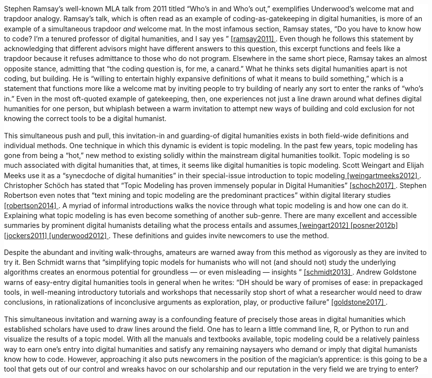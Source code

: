 Stephen Ramsay’s well-known MLA talk from 2011 titled “Who’s in and Who’s out,” exemplifies Underwood’s welcome mat and trapdoor analogy. Ramsay’s talk, which is often read as an example of coding-as-gatekeeping in digital humanities, is more of an example of a simultaneous trapdoor _and_ welcome mat. In the most infamous section, Ramsay states, “Do you have to know how to code? I’m a tenured professor of digital humanities, and I say yes ” <a class="footnote-ref" href="#ramsay2011"> [ramsay2011] </a>. Even though he follows this statement by acknowledging that different advisors might have different answers to this question, this excerpt functions and feels like a trapdoor because it refuses admittance to those who do not program. Elsewhere in the same short piece, Ramsay takes an almost opposite stance, admitting that “the coding question is, for me, a canard.” What he thinks sets digital humanities apart is not coding, but building. He is “willing to entertain highly expansive definitions of what it means to build something,” which is a statement that functions more like a welcome mat by inviting people to try building of nearly any sort to enter the ranks of “who’s in.” Even in the most oft-quoted example of gatekeeping, then, one experiences not just a line drawn around what defines digital humanities for one person, but whiplash between a warm invitation to attempt new ways of building and cold exclusion for not knowing the correct tools to be a digital humanist.

This simultaneous push and pull, this invitation-in and guarding-of digital humanities exists in both field-wide definitions and individual methods. One technique in which this dynamic is evident is topic modeling. In the past few years, topic modeling has gone from being a “hot,” new method to existing solidly within the mainstream digital humanities toolkit. Topic modeling is so much associated with digital humanities that, at times, it seems like digital humanities is topic modeling. Scott Weingart and Elijah Meeks use it as a “synecdoche of digital humanities” in their special-issue introduction to topic modeling<a class="footnote-ref" href="#weingartmeeks2012"> [weingartmeeks2012] </a>. Christopher Schöch has stated that “Topic Modeling has proven immensely popular in Digital Humanities” <a class="footnote-ref" href="#schoch2017"> [schoch2017] </a>. Stephen Robertson even notes that “text mining and topic modeling are the predominant practices” within digital literary studies<a class="footnote-ref" href="#robertson2014"> [robertson2014] </a>. A myriad of informal introductions walks the novice through what topic modeling is and how one can do it. Explaining what topic modeling is has even become something of another sub-genre. There are many excellent and accessible summaries by prominent digital humanists detailing what the process entails and assumes<a class="footnote-ref" href="#weingart2012"> [weingart2012] </a><a class="footnote-ref" href="#posner2012b"> [posner2012b] </a><a class="footnote-ref" href="#jockers2011"> [jockers2011] </a><a class="footnote-ref" href="#underwood2012"> [underwood2012] </a>. These definitions and guides invite newcomers to use the method.

Despite the abundant and inviting walk-throughs, amateurs are warned away from this method as vigorously as they are invited to try it. Ben Schmidt warns that “simplifying topic models for humanists who will not (and should not) study the underlying algorithms creates an enormous potential for groundless — or even misleading — insights ” <a class="footnote-ref" href="#schmidt2013"> [schmidt2013] </a>. Andrew Goldstone warns of easy-entry digital humanities tools in general when he writes: “DH should be wary of promises of ease: in prepackaged tools, in well-meaning introductory tutorials and workshops that necessarily stop short of what a researcher would need to draw conclusions, in rationalizations of inconclusive arguments as exploration, play, or productive failure” <a class="footnote-ref" href="#goldstone2017"> [goldstone2017] </a>.

This simultaneous invitation and warning away is a confounding feature of precisely those areas in digital humanities which established scholars have used to draw lines around the field. One has to learn a little command line, R, or Python to run and visualize the results of a topic model. With all the manuals and textbooks available, topic modeling could be a relatively painless way to earn one’s entry into digital humanities and satisfy any remaining naysayers who demand or imply that digital humanists know how to code. However, approaching it also puts newcomers in the position of the magician’s apprentice: is this going to be a tool that gets out of our control and wreaks havoc on our scholarship and our reputation in the very field we are trying to enter?


[^1]: It is important to remember here that the topics and topic distributions spit out by a topic model are not stable entities that exist as concrete reality. These top twenty documents are not a final tally of the people who define digital humanities using distant reading. When choosing a different number of topics for the model, there might still be a recognizable “distant reading” topic, but the probability that each document features that topic will be different. So, for example, when running our topic model with 70 topics, we found there was still indeed a topic that was recognizable as similarly “about” distant reading, but the top twenty documents associated with this “distant reading” topic featured 17 texts written by men and 3 texts written by women. There’s a danger in taking topics and the documents associated with them too much as reflections of reality, and, though any “distant reading” topic produced _may_ be dominated by male authors, we are far from having shown that.
[^2]: We discussed, debated, and deliberated on how and whether to incorporate gender into our metadata. Most of the metadata we compiled was a snapshot at the time of publication of the particular piece. So while someone may be a distinguished professor now, if, at the time of their definition, they were a graduate student, then we recorded “graduate student” as their occupation. Gender is fluid too, in motion and on a spectrum, so we considered recognizing that gender identity can change by recording gender at the time of publication. But, while we wanted to recognize that gender is fluid, we wanted to avoid dead-gendering people. Also, we discussed how we could ethically determine someone else’s gender identity. Especially if the identity changed later, who is to say it hadn’t already changed in most circumstances at the time of publication? We decided to determine gender based on people’s own, current websites. Most of the time we were lucky in that the professional websites people would create for themselves, in their own voice, had bio-blurbs written in the third person. From this, we could get the author’s preferred pronouns, and use those as a key to gender identity. But when this was not available we did base our gender determination on names, which relies on stereotypes of what is a “male” vs. a “female” name, and inevitably led to some mistakes. We also debated not including gender at all at the risk of presuming someone’s gender identity or forcefully assigning gender to people. But on the other hand, our interest in definitions of digital humanities sprung from the disorienting push and pull we felt from the field, and a key point of that argument is that when bars are set for entry, they are felt especially by women. Ultimately, we feel it was important to include gender precisely for the results presented here: that more men mention distant reading when defining digital humanities than women. So despite our own discomfort, we have included a consideration of author gender when discussing these pieces.
[^3]: When we ran the topic model with 70 topics, we also looked at a topic similar to this one. The top twenty documents associated with the analogous topic of the 70 topic run had the same gender distribution: 13 female-authored and 7 male-authored pieces, but keep in mind the warning of the previous footnote — that topics are not stable entities that reflect the “reality” of the corpus, but are rather a heuristic which which to think.## Bibliography
